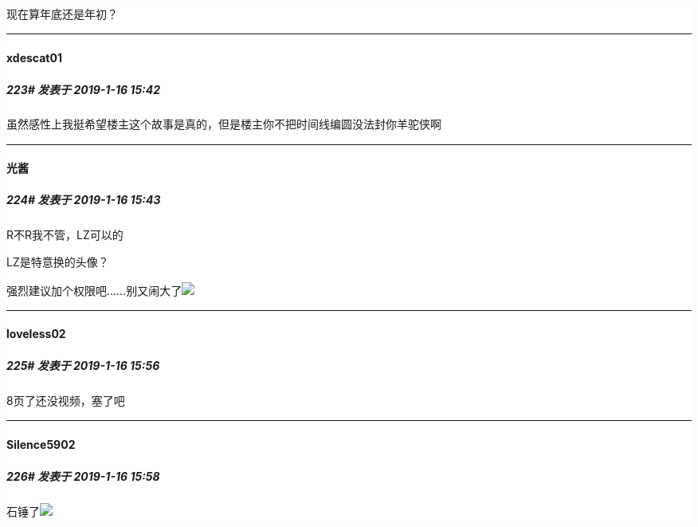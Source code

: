 现在算年底还是年初？







*****

####  xdescat01  
##### 223#       发表于 2019-1-16 15:42




虽然感性上我挺希望楼主这个故事是真的，但是楼主你不把时间线编圆没法封你羊驼侠啊







*****

####  光酱  
##### 224#       发表于 2019-1-16 15:43




R不R我不管，LZ可以的


LZ是特意换的头像？

强烈建议加个权限吧……别又闹大了<img src="https://static.saraba1st.com/image/smiley/face2017/009.gif" referrerpolicy="no-referrer">







*****

####  loveless02  
##### 225#       发表于 2019-1-16 15:56




8页了还没视频，塞了吧







*****

####  Silence5902  
##### 226#       发表于 2019-1-16 15:58




石锤了<img src="https://static.saraba1st.com/image/smiley/face2017/037.png" referrerpolicy="no-referrer">
